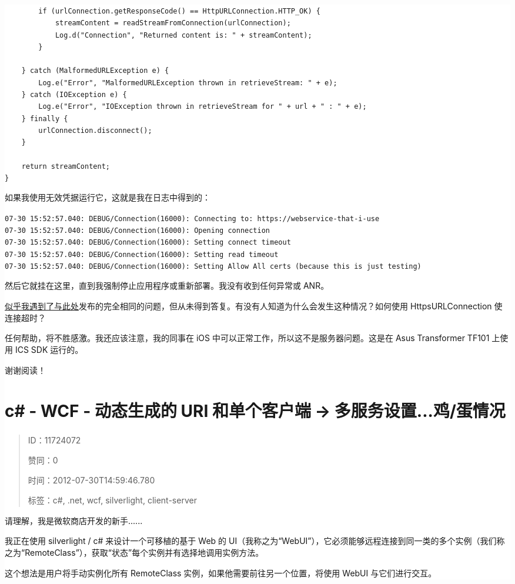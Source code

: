 ```
        if (urlConnection.getResponseCode() == HttpURLConnection.HTTP_OK) {
            streamContent = readStreamFromConnection(urlConnection);
            Log.d("Connection", "Returned content is: " + streamContent);
        }

    } catch (MalformedURLException e) {
        Log.e("Error", "MalformedURLException thrown in retrieveStream: " + e);
    } catch (IOException e) {
        Log.e("Error", "IOException thrown in retrieveStream for " + url + " : " + e);
    } finally {
        urlConnection.disconnect();
    }

    return streamContent;
} 
```

如果我使用无效凭据运行它，这就是我在日志中得到的：

```
07-30 15:52:57.040: DEBUG/Connection(16000): Connecting to: https://webservice-that-i-use
07-30 15:52:57.040: DEBUG/Connection(16000): Opening connection
07-30 15:52:57.040: DEBUG/Connection(16000): Setting connect timeout
07-30 15:52:57.040: DEBUG/Connection(16000): Setting read timeout
07-30 15:52:57.040: DEBUG/Connection(16000): Setting Allow All certs (because this is just testing) 
```

然后它就挂在这里，直到我强制停止应用程序或重新部署。我没有收到任何异常或 ANR。

[似乎我遇到了与此处](https://stackoverflow.com/questions/7808301/android-httpsurlconnection-with-authenticator-for-basic-authentication-iterates)发布的完全相同的问题，但从未得到答复。有没有人知道为什么会发生这种情况？如何使用 HttpsURLConnection 使连接超时？

任何帮助，将不胜感激。我还应该注意，我的同事在 iOS 中可以正常工作，所以这不是服务器问题。这是在 Asus Transformer TF101 上使用 ICS SDK 运行的。

谢谢阅读！

# c# - WCF - 动态生成的 URI 和单个客户端 -> 多服务设置...鸡/蛋情况

> ID：11724072
> 
> 赞同：0
> 
> 时间：2012-07-30T14:59:46.780
> 
> 标签：c#, .net, wcf, silverlight, client-server

请理解，我是微软商店开发的新手......

我正在使用 silverlight / c# 来设计一个可移植的基于 Web 的 UI（我称之为“WebUI”），它必须能够远程连接到同一类的多个实例（我们称之为“RemoteClass”），获取“状态”每个实例并有选择地调用实例方法。

这个想法是用户将手动实例化所有 RemoteClass 实例，如果他需要前往另一个位置，将使用 WebUI 与它们进行交互。
